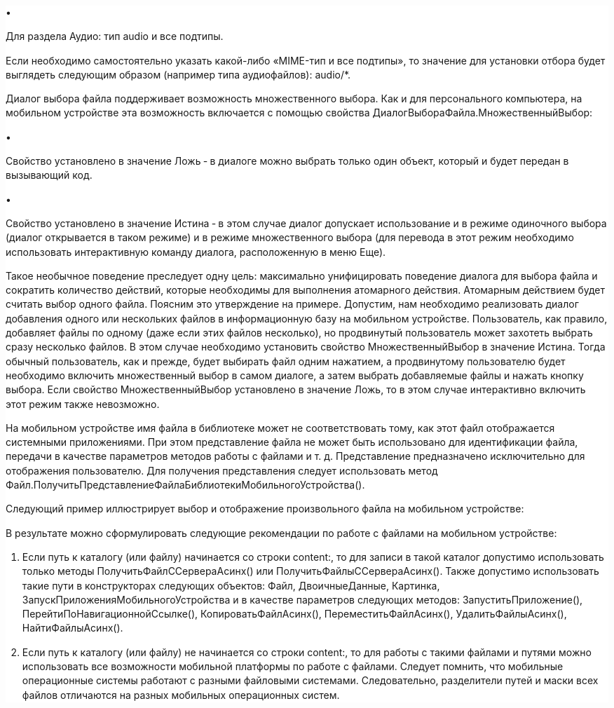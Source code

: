 •

Для раздела Аудио: тип audio и все подтипы.

Если необходимо самостоятельно указать какой-либо «MIME-тип и все подтипы», то значение для установки отбора будет выглядеть следующим образом (например типа аудиофайлов): audio/*.

Диалог выбора файла поддерживает возможность множественного выбора. Как и для персонального компьютера, на мобильном устройстве эта возможность включается с помощью свойства ДиалогВыбораФайла.МножественныйВыбор:

•

Свойство установлено в значение Ложь ‑ в диалоге можно выбрать только один объект, который и будет передан в вызывающий код.

•

Свойство установлено в значение Истина ‑ в этом случае диалог допускает использование и в режиме одиночного выбора (диалог открывается в таком режиме) и в режиме множественного выбора (для перевода в этот режим необходимо использовать интерактивную команду диалога, расположенную в меню Еще).

Такое необычное поведение преследует одну цель: максимально унифицировать поведение диалога для выбора файла и сократить количество действий, которые необходимы для выполнения атомарного действия. Атомарным действием будет считать выбор одного файла. Поясним это утверждение на примере. Допустим, нам необходимо реализовать диалог добавления одного или нескольких файлов в информационную базу на мобильном устройстве. Пользователь, как правило, добавляет файлы по одному (даже если этих файлов несколько), но продвинутый пользователь может захотеть выбрать сразу несколько файлов. В этом случае необходимо установить свойство МножественныйВыбор в значение Истина. Тогда обычный пользователь, как и прежде, будет выбирать файл одним нажатием, а продвинутому пользователю будет необходимо включить множественный выбор в самом диалоге, а затем выбрать добавляемые файлы и нажать кнопку выбора. Если свойство МножественныйВыбор установлено в значение Ложь, то в этом случае интерактивно включить этот режим также невозможно.

На мобильном устройстве имя файла в библиотеке может не соответствовать тому, как этот файл отображается системными приложениями. При этом представление файла не может быть использовано для идентификации файла, передачи в качестве параметров методов работы с файлами и т. д. Представление предназначено исключительно для отображения пользователю. Для получения представления следует использовать метод Файл.ПолучитьПредставлениеФайлаБиблиотекиМобильногоУстройства().

Следующий пример иллюстрирует выбор и отображение произвольного файла на мобильном устройстве:

В результате можно сформулировать следующие рекомендации по работе с файлами на мобильном устройстве:

1. Если путь к каталогу (или файлу) начинается со строки content:, то для записи в такой каталог допустимо использовать только методы ПолучитьФайлССервераАсинх() или ПолучитьФайлыССервераАсинх(). Также допустимо использовать такие пути в конструкторах следующих объектов: Файл, ДвоичныеДанные, Картинка, ЗапускПриложенияМобильногоУстройства и в качестве параметров следующих методов: ЗапуститьПриложение(), ПерейтиПоНавигационнойСсылке(), КопироватьФайлАсинх(), ПереместитьФайлАсинх(), УдалитьФайлыАсинх(), НайтиФайлыАсинх().

2. Если путь к каталогу (или файлу) не начинается со строки content:, то для работы с такими файлами и путями можно использовать все возможности мобильной платформы по работе с файлами. Следует помнить, что мобильные операционные системы работают с разными файловыми системами. Следовательно, разделители путей и маски всех файлов отличаются на разных мобильных операционных систем.
